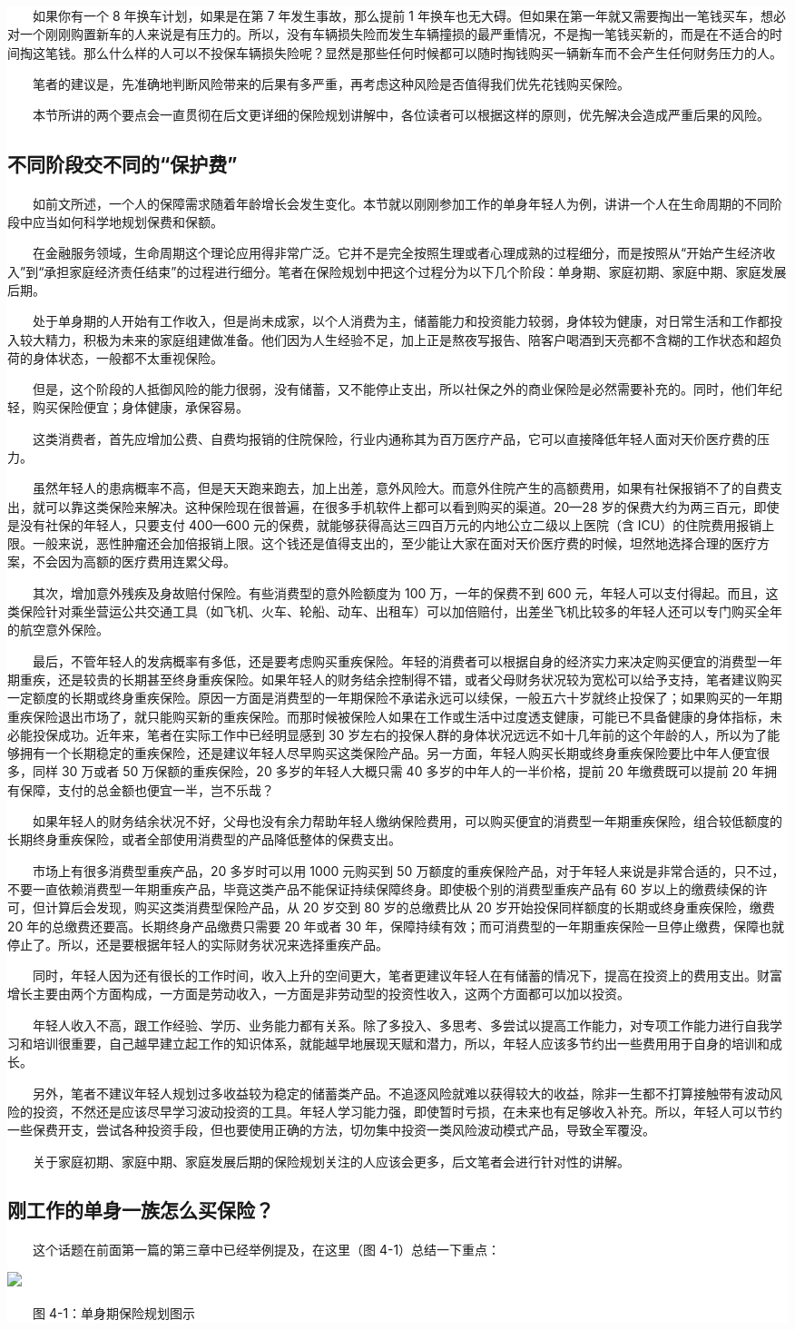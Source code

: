 　　如果你有一个 8 年换车计划，如果是在第 7 年发生事故，那么提前 1 年换车也无大碍。但如果在第一年就又需要掏出一笔钱买车，想必对一个刚刚购置新车的人来说是有压力的。所以，没有车辆损失险而发生车辆撞损的最严重情况，不是掏一笔钱买新的，而是在不适合的时间掏这笔钱。那么什么样的人可以不投保车辆损失险呢？显然是那些任何时候都可以随时掏钱购买一辆新车而不会产生任何财务压力的人。

　　笔者的建议是，先准确地判断风险带来的后果有多严重，再考虑这种风险是否值得我们优先花钱购买保险。

　　本节所讲的两个要点会一直贯彻在后文更详细的保险规划讲解中，各位读者可以根据这样的原则，优先解决会造成严重后果的风险。

## 不同阶段交不同的“保护费”

　　如前文所述，一个人的保障需求随着年龄增长会发生变化。本节就以刚刚参加工作的单身年轻人为例，讲讲一个人在生命周期的不同阶段中应当如何科学地规划保费和保额。

　　在金融服务领域，生命周期这个理论应用得非常广泛。它并不是完全按照生理或者心理成熟的过程细分，而是按照从“开始产生经济收入”到“承担家庭经济责任结束”的过程进行细分。笔者在保险规划中把这个过程分为以下几个阶段：单身期、家庭初期、家庭中期、家庭发展后期。

　　处于单身期的人开始有工作收入，但是尚未成家，以个人消费为主，储蓄能力和投资能力较弱，身体较为健康，对日常生活和工作都投入较大精力，积极为未来的家庭组建做准备。他们因为人生经验不足，加上正是熬夜写报告、陪客户喝酒到天亮都不含糊的工作状态和超负荷的身体状态，一般都不太重视保险。

　　但是，这个阶段的人抵御风险的能力很弱，没有储蓄，又不能停止支出，所以社保之外的商业保险是必然需要补充的。同时，他们年纪轻，购买保险便宜；身体健康，承保容易。

　　这类消费者，首先应增加公费、自费均报销的住院保险，行业内通称其为百万医疗产品，它可以直接降低年轻人面对天价医疗费的压力。

　　虽然年轻人的患病概率不高，但是天天跑来跑去，加上出差，意外风险大。而意外住院产生的高额费用，如果有社保报销不了的自费支出，就可以靠这类保险来解决。这种保险现在很普遍，在很多手机软件上都可以看到购买的渠道。20—28 岁的保费大约为两三百元，即使是没有社保的年轻人，只要支付 400—600 元的保费，就能够获得高达三四百万元的内地公立二级以上医院（含 ICU）的住院费用报销上限。一般来说，恶性肿瘤还会加倍报销上限。这个钱还是值得支出的，至少能让大家在面对天价医疗费的时候，坦然地选择合理的医疗方案，不会因为高额的医疗费用连累父母。

　　其次，增加意外残疾及身故赔付保险。有些消费型的意外险额度为 100 万，一年的保费不到 600 元，年轻人可以支付得起。而且，这类保险针对乘坐营运公共交通工具（如飞机、火车、轮船、动车、出租车）可以加倍赔付，出差坐飞机比较多的年轻人还可以专门购买全年的航空意外保险。

　　最后，不管年轻人的发病概率有多低，还是要考虑购买重疾保险。年轻的消费者可以根据自身的经济实力来决定购买便宜的消费型一年期重疾，还是较贵的长期甚至终身重疾保险。如果年轻人的财务结余控制得不错，或者父母财务状况较为宽松可以给予支持，笔者建议购买一定额度的长期或终身重疾保险。原因一方面是消费型的一年期保险不承诺永远可以续保，一般五六十岁就终止投保了；如果购买的一年期重疾保险退出市场了，就只能购买新的重疾保险。而那时候被保险人如果在工作或生活中过度透支健康，可能已不具备健康的身体指标，未必能投保成功。近年来，笔者在实际工作中已经明显感到 30 岁左右的投保人群的身体状况远远不如十几年前的这个年龄的人，所以为了能够拥有一个长期稳定的重疾保险，还是建议年轻人尽早购买这类保险产品。另一方面，年轻人购买长期或终身重疾保险要比中年人便宜很多，同样 30 万或者 50 万保额的重疾保险，20 多岁的年轻人大概只需 40 多岁的中年人的一半价格，提前 20 年缴费既可以提前 20 年拥有保障，支付的总金额也便宜一半，岂不乐哉？

　　如果年轻人的财务结余状况不好，父母也没有余力帮助年轻人缴纳保险费用，可以购买便宜的消费型一年期重疾保险，组合较低额度的长期终身重疾保险，或者全部使用消费型的产品降低整体的保费支出。

　　市场上有很多消费型重疾产品，20 多岁时可以用 1000 元购买到 50 万额度的重疾保险产品，对于年轻人来说是非常合适的，只不过，不要一直依赖消费型一年期重疾产品，毕竟这类产品不能保证持续保障终身。即使极个别的消费型重疾产品有 60 岁以上的缴费续保的许可，但计算后会发现，购买这类消费型保险产品，从 20 岁交到 80 岁的总缴费比从 20 岁开始投保同样额度的长期或终身重疾保险，缴费 20 年的总缴费还要高。长期终身产品缴费只需要 20 年或者 30 年，保障持续有效；而可消费型的一年期重疾保险一旦停止缴费，保障也就停止了。所以，还是要根据年轻人的实际财务状况来选择重疾产品。

　　同时，年轻人因为还有很长的工作时间，收入上升的空间更大，笔者更建议年轻人在有储蓄的情况下，提高在投资上的费用支出。财富增长主要由两个方面构成，一方面是劳动收入，一方面是非劳动型的投资性收入，这两个方面都可以加以投资。

　　年轻人收入不高，跟工作经验、学历、业务能力都有关系。除了多投入、多思考、多尝试以提高工作能力，对专项工作能力进行自我学习和培训很重要，自己越早建立起工作的知识体系，就能越早地展现天赋和潜力，所以，年轻人应该多节约出一些费用用于自身的培训和成长。

　　另外，笔者不建议年轻人规划过多收益较为稳定的储蓄类产品。不追逐风险就难以获得较大的收益，除非一生都不打算接触带有波动风险的投资，不然还是应该尽早学习波动投资的工具。年轻人学习能力强，即使暂时亏损，在未来也有足够收入补充。所以，年轻人可以节约一些保费开支，尝试各种投资手段，但也要使用正确的方法，切勿集中投资一类风险波动模式产品，导致全军覆没。

　　关于家庭初期、家庭中期、家庭发展后期的保险规划关注的人应该会更多，后文笔者会进行针对性的讲解。

## 刚工作的单身一族怎么买保险？

　　这个话题在前面第一篇的第三章中已经举例提及，在这里（图 4-1）总结一下重点：

![](https://raw.githubusercontent.com/TinySnow/GithubImageHosting/main/blog/reading/other-books/one-hour-to-manage-family-insurances/20231219001218.png)

　　图 4-1：单身期保险规划图示
